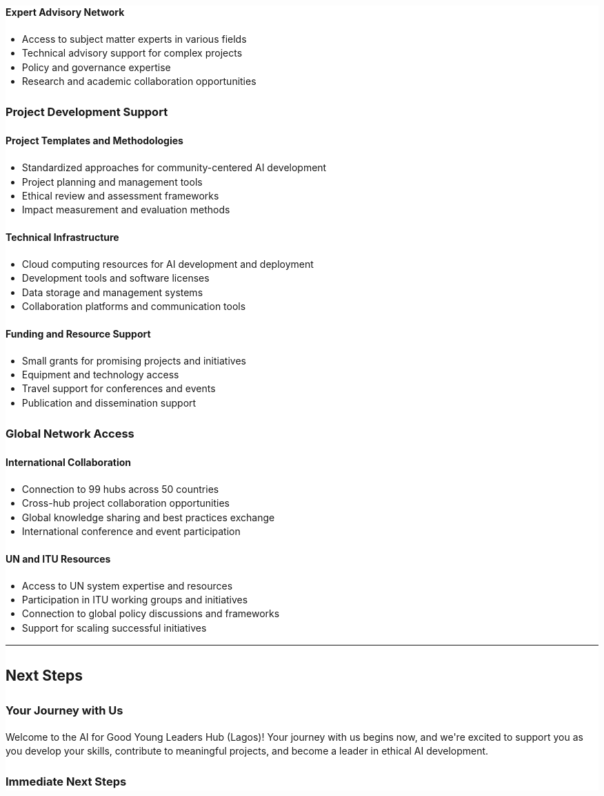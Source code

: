 #### Expert Advisory Network
- Access to subject matter experts in various fields
- Technical advisory support for complex projects
- Policy and governance expertise
- Research and academic collaboration opportunities

### Project Development Support

#### Project Templates and Methodologies
- Standardized approaches for community-centered AI development
- Project planning and management tools
- Ethical review and assessment frameworks
- Impact measurement and evaluation methods

#### Technical Infrastructure
- Cloud computing resources for AI development and deployment
- Development tools and software licenses
- Data storage and management systems
- Collaboration platforms and communication tools

#### Funding and Resource Support
- Small grants for promising projects and initiatives
- Equipment and technology access
- Travel support for conferences and events
- Publication and dissemination support

### Global Network Access

#### International Collaboration
- Connection to 99 hubs across 50 countries
- Cross-hub project collaboration opportunities
- Global knowledge sharing and best practices exchange
- International conference and event participation

#### UN and ITU Resources
- Access to UN system expertise and resources
- Participation in ITU working groups and initiatives
- Connection to global policy discussions and frameworks
- Support for scaling successful initiatives

---

## Next Steps

### Your Journey with Us

Welcome to the AI for Good Young Leaders Hub (Lagos)! Your journey with us begins now, and we're excited to support you as you develop your skills, contribute to meaningful projects, and become a leader in ethical AI development.

### Immediate Next Steps
